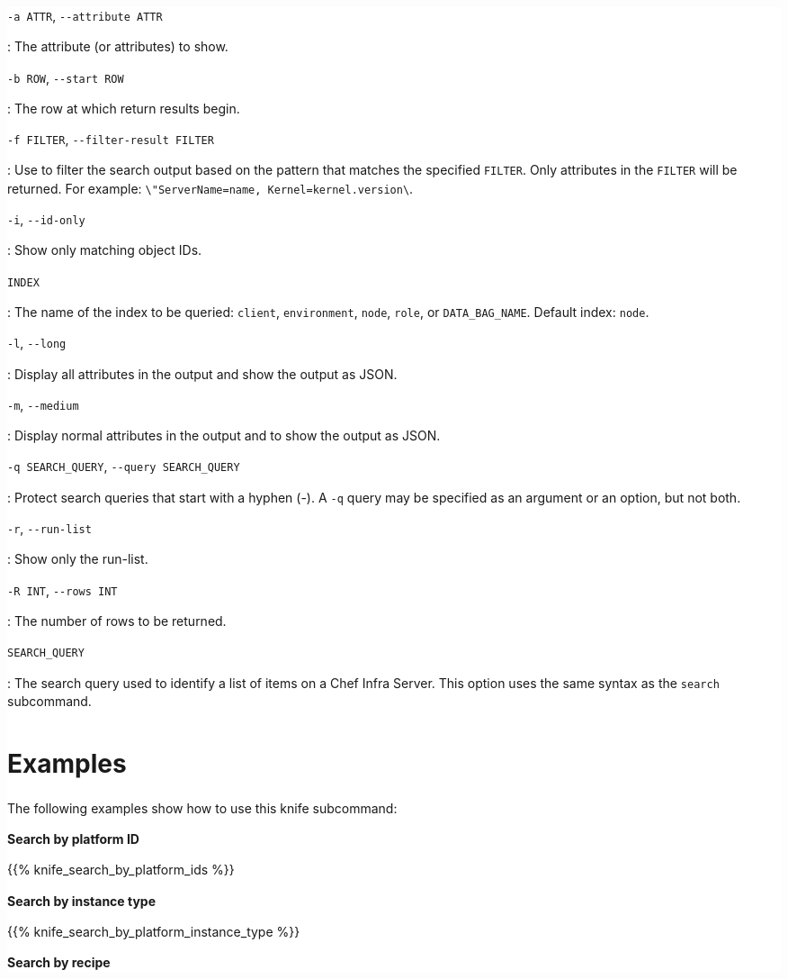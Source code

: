 `-a ATTR`, `--attribute ATTR`

:   The attribute (or attributes) to show.

`-b ROW`, `--start ROW`

:   The row at which return results begin.

`-f FILTER`, `--filter-result FILTER`

:   Use to filter the search output based on the pattern that matches
    the specified `FILTER`. Only attributes in the `FILTER` will be
    returned. For example: `\"ServerName=name, Kernel=kernel.version\`.

`-i`, `--id-only`

:   Show only matching object IDs.

`INDEX`

:   The name of the index to be queried: `client`, `environment`,
    `node`, `role`, or `DATA_BAG_NAME`. Default index: `node`.

`-l`, `--long`

:   Display all attributes in the output and show the output as JSON.

`-m`, `--medium`

:   Display normal attributes in the output and to show the output as
    JSON.

`-q SEARCH_QUERY`, `--query SEARCH_QUERY`

:   Protect search queries that start with a hyphen (-). A `-q` query
    may be specified as an argument or an option, but not both.

`-r`, `--run-list`

:   Show only the run-list.

`-R INT`, `--rows INT`

:   The number of rows to be returned.

`SEARCH_QUERY`

:   The search query used to identify a list of items on a Chef Infra
    Server. This option uses the same syntax as the `search` subcommand.

Examples
========

The following examples show how to use this knife subcommand:

**Search by platform ID**

{{% knife_search_by_platform_ids %}}

**Search by instance type**

{{% knife_search_by_platform_instance_type %}}

**Search by recipe**
